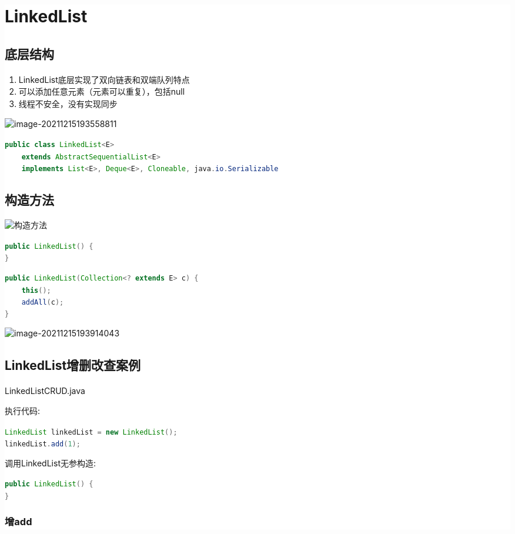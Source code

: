 # LinkedList

## 底层结构

1. LinkedList底层实现了双向链表和双端队列特点
2. 可以添加任意元素（元素可以重复），包括null
3. 线程不安全，没有实现同步

![image-20211215193558811](https://s2.loli.net/2021/12/21/Dy8KlgGBZ3PufL6.png)

```java
public class LinkedList<E>
    extends AbstractSequentialList<E>
    implements List<E>, Deque<E>, Cloneable, java.io.Serializable
```

## 构造方法

![构造方法](https://s2.loli.net/2021/12/21/CLUXFHsKpgRQ56d.png)

```java
public LinkedList() {
}
```

```java
public LinkedList(Collection<? extends E> c) {
    this();
    addAll(c);
}
```

![image-20211215193914043](https://s2.loli.net/2021/12/21/cSBWUkOKTCu3Pwz.png)

## LinkedList增删改查案例

LinkedListCRUD.java

执行代码:

```java
LinkedList linkedList = new LinkedList();
linkedList.add(1);
```

调用LinkedList无参构造:

```java
public LinkedList() {
}
```

### 增add
